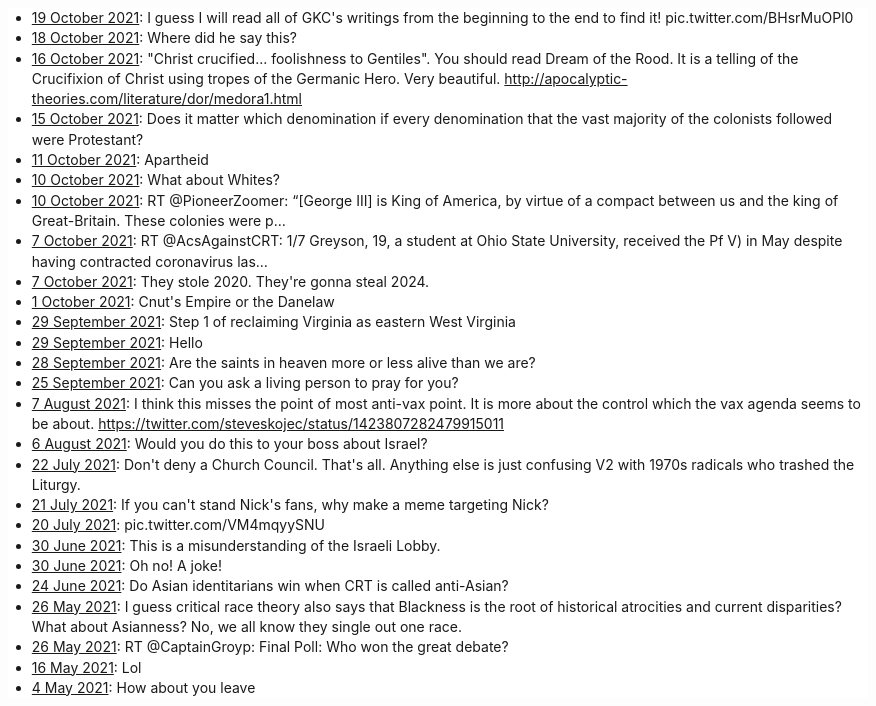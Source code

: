 * [19 October 2021](https://web.archive.org/web/20211019000136/https://twitter.com/BluegrassGroyp/status/1450250699930050561): I guess I will read all of GKC's writings from the beginning to the end to find it! pic.twitter.com/BHsrMuOPl0 
* [18 October 2021](https://web.archive.org/web/20211018213240/https://twitter.com/BluegrassGroyp/status/1450213233609019392): Where did he say this? 
* [16 October 2021](https://web.archive.org/web/20211016034310/https://twitter.com/BluegrassGroyp/status/1449219314595282947): "Christ crucified... foolishness to Gentiles". You should read Dream of the Rood. It is a telling of the Crucifixion of Christ using tropes of the Germanic Hero. Very beautiful.  http://apocalyptic-theories.com/literature/dor/medora1.html 
* [15 October 2021](https://web.archive.org/web/20211015144736/https://twitter.com/BluegrassGroyp/status/1449022947272835076): Does it matter which denomination if every denomination that the vast majority of the colonists followed were Protestant? 
* [11 October 2021](https://web.archive.org/web/20211011195122/https://twitter.com/BluegrassGroyp/status/1447634636897718280): Apartheid 
* [10 October 2021](https://web.archive.org/web/20211010201043/https://twitter.com/BluegrassGroyp/status/1447291542251745288): What about Whites? 
* [10 October 2021](https://web.archive.org/web/20211010164040/https://twitter.com/BluegrassGroyp/status/1447240677742551050): RT @PioneerZoomer: “[George III] is King of America, by virtue of a compact between us and the king of Great-Britain. These colonies were p… 
* [ 7 October 2021](https://web.archive.org/web/20211007111405/https://twitter.com/BluegrassGroyp/status/1446071326758801411): RT @AcsAgainstCRT: 1/7 Greyson, 19, a student at Ohio State University, received the Pf V) in May despite having contracted coronavirus las… 
* [ 7 October 2021](https://web.archive.org/web/20211007025136/https://twitter.com/BluegrassGroyp/status/1445944810502819843): They stole 2020. They're gonna steal 2024. 
* [ 1 October 2021](https://web.archive.org/web/20211001010517/https://twitter.com/BluegrassGroyp/status/1443743759330684930): Cnut's Empire or the Danelaw 
* [29 September 2021](https://web.archive.org/web/20210929224158/https://twitter.com/BluegrassGroyp/status/1443344019430510592): Step 1 of reclaiming Virginia as eastern West Virginia 
* [29 September 2021](https://web.archive.org/web/20210929011951/https://twitter.com/BluegrassGroyp/status/1443022659915292676): Hello 
* [28 September 2021](https://web.archive.org/web/20210928111452/https://twitter.com/BluegrassGroyp/status/1442810006915670016): Are the saints in heaven more or less alive than we are? 
* [25 September 2021](https://web.archive.org/web/20210925222103/https://twitter.com/BluegrassGroyp/status/1441890482989125640): Can you ask a living person to pray for you? 
* [ 7 August 2021](https://web.archive.org/web/20210807034100/https://twitter.com/BluegrassGroyp/status/1423809077537386504): I think this misses the point of most anti-vax point. It is more about the control which the vax agenda seems to be about. https://twitter.com/steveskojec/status/1423807282479915011 
* [ 6 August 2021](https://web.archive.org/web/20210807043326/https://twitter.com/BluegrassGroyp/status/1423786468481372166): Would you do this to your boss about Israel? 
* [22 July 2021](https://web.archive.org/web/20210722010950/https://twitter.com/BluegrassGroyp/status/1418015335177932800): Don't deny a Church Council. That's all. Anything else is just confusing V2 with 1970s radicals who trashed the Liturgy. 
* [21 July 2021](https://web.archive.org/web/20210721105111/https://twitter.com/BluegrassGroyp/status/1417798906453413891): If you can't stand Nick's fans, why make a meme targeting Nick? 
* [20 July 2021](https://web.archive.org/web/20210720030909/https://twitter.com/BluegrassGroyp/status/1417320621147664390): pic.twitter.com/VM4mqyySNU 
* [30 June 2021](https://web.archive.org/web/20210630234652/https://twitter.com/BluegrassGroyp/status/1410354299436158985): This is a misunderstanding of the Israeli Lobby. 
* [30 June 2021](https://web.archive.org/web/20210630014016/https://twitter.com/BluegrassGroyp/status/1410050444962025477): Oh no! A joke! 
* [24 June 2021](https://web.archive.org/web/20210624031003/https://twitter.com/BluegrassGroyp/status/1407898755920183300): Do Asian identitarians win when CRT is called anti-Asian? 
* [26 May 2021](https://web.archive.org/web/20210526205305/https://twitter.com/BluegrassGroyp/status/1397651887957086209): I guess critical race theory also says that Blackness is the root of historical atrocities and current disparities? What about Asianness? No, we all know they single out one race. 
* [26 May 2021](https://web.archive.org/web/20210526024844/https://twitter.com/BluegrassGroyp/status/1397384177289416706): RT @CaptainGroyp: Final Poll:  Who won the great debate? 
* [16 May 2021](https://web.archive.org/web/20210516123733/https://twitter.com/BluegrassGroyp/status/1393908262710431745): Lol 
* [ 4 May 2021](https://web.archive.org/web/20210504194917/https://twitter.com/BluegrassGroyp/status/1389668407054905344): How about you leave 